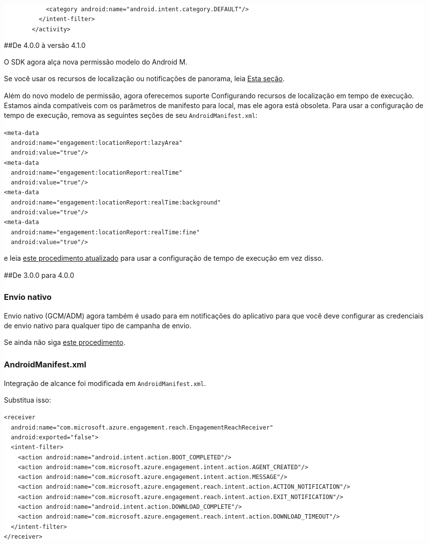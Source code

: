                 <category android:name="android.intent.category.DEFAULT"/>
              </intent-filter>
            </activity>

##<a name="from-400-to-410"></a>De 4.0.0 à versão 4.1.0

O SDK agora alça nova permissão modelo do Android M.

Se você usar os recursos de localização ou notificações de panorama, leia [Esta seção](mobile-engagement-android-integrate-engagement.md#android-m-permissions).

Além do novo modelo de permissão, agora oferecemos suporte Configurando recursos de localização em tempo de execução.
Estamos ainda compatíveis com os parâmetros de manifesto para local, mas ele agora está obsoleta. Para usar a configuração de tempo de execução, remova as seguintes seções de seu ``AndroidManifest.xml``:

    <meta-data
      android:name="engagement:locationReport:lazyArea"
      android:value="true"/>
    <meta-data
      android:name="engagement:locationReport:realTime"
      android:value="true"/>
    <meta-data
      android:name="engagement:locationReport:realTime:background"
      android:value="true"/>
    <meta-data
      android:name="engagement:locationReport:realTime:fine"
      android:value="true"/>

e leia [este procedimento atualizado](mobile-engagement-android-integrate-engagement.md#location-reporting) para usar a configuração de tempo de execução em vez disso.

##<a name="from-300-to-400"></a>De 3.0.0 para 4.0.0

### <a name="native-push"></a>Envio nativo

Envio nativo (GCM/ADM) agora também é usado para em notificações do aplicativo para que você deve configurar as credenciais de envio nativo para qualquer tipo de campanha de envio.

Se ainda não siga [este procedimento](mobile-engagement-android-integrate-engagement-reach.md#native-push).

### <a name="androidmanifestxml"></a>AndroidManifest.xml

Integração de alcance foi modificada em ``AndroidManifest.xml``.

Substitua isso:

    <receiver
      android:name="com.microsoft.azure.engagement.reach.EngagementReachReceiver"
      android:exported="false">
      <intent-filter>
        <action android:name="android.intent.action.BOOT_COMPLETED"/>
        <action android:name="com.microsoft.azure.engagement.intent.action.AGENT_CREATED"/>
        <action android:name="com.microsoft.azure.engagement.intent.action.MESSAGE"/>
        <action android:name="com.microsoft.azure.engagement.reach.intent.action.ACTION_NOTIFICATION"/>
        <action android:name="com.microsoft.azure.engagement.reach.intent.action.EXIT_NOTIFICATION"/>
        <action android:name="android.intent.action.DOWNLOAD_COMPLETE"/>
        <action android:name="com.microsoft.azure.engagement.reach.intent.action.DOWNLOAD_TIMEOUT"/>
      </intent-filter>
    </receiver>
